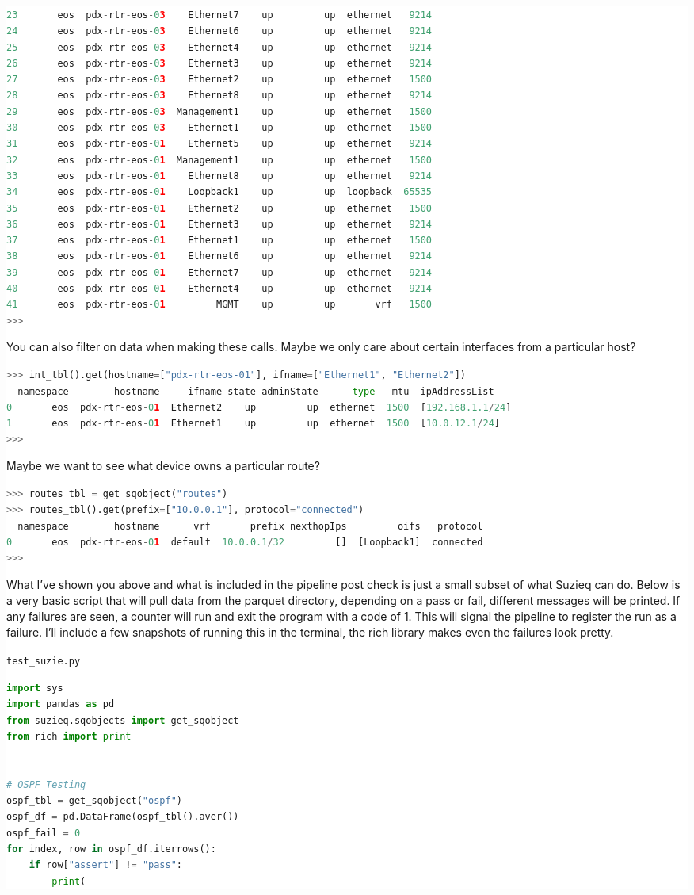 ```python
23       eos  pdx-rtr-eos-03    Ethernet7    up         up  ethernet   9214
24       eos  pdx-rtr-eos-03    Ethernet6    up         up  ethernet   9214
25       eos  pdx-rtr-eos-03    Ethernet4    up         up  ethernet   9214
26       eos  pdx-rtr-eos-03    Ethernet3    up         up  ethernet   9214
27       eos  pdx-rtr-eos-03    Ethernet2    up         up  ethernet   1500
28       eos  pdx-rtr-eos-03    Ethernet8    up         up  ethernet   9214
29       eos  pdx-rtr-eos-03  Management1    up         up  ethernet   1500
30       eos  pdx-rtr-eos-03    Ethernet1    up         up  ethernet   1500
31       eos  pdx-rtr-eos-01    Ethernet5    up         up  ethernet   9214
32       eos  pdx-rtr-eos-01  Management1    up         up  ethernet   1500
33       eos  pdx-rtr-eos-01    Ethernet8    up         up  ethernet   9214
34       eos  pdx-rtr-eos-01    Loopback1    up         up  loopback  65535
35       eos  pdx-rtr-eos-01    Ethernet2    up         up  ethernet   1500
36       eos  pdx-rtr-eos-01    Ethernet3    up         up  ethernet   9214
37       eos  pdx-rtr-eos-01    Ethernet1    up         up  ethernet   1500
38       eos  pdx-rtr-eos-01    Ethernet6    up         up  ethernet   9214
39       eos  pdx-rtr-eos-01    Ethernet7    up         up  ethernet   9214
40       eos  pdx-rtr-eos-01    Ethernet4    up         up  ethernet   9214
41       eos  pdx-rtr-eos-01         MGMT    up         up       vrf   1500
>>>
```

You can also filter on data when making these calls. Maybe we only care about certain interfaces from a particular host?

```python
>>> int_tbl().get(hostname=["pdx-rtr-eos-01"], ifname=["Ethernet1", "Ethernet2"])
  namespace        hostname     ifname state adminState      type   mtu  ipAddressList
0       eos  pdx-rtr-eos-01  Ethernet2    up         up  ethernet  1500  [192.168.1.1/24]
1       eos  pdx-rtr-eos-01  Ethernet1    up         up  ethernet  1500  [10.0.12.1/24]
>>>
```

Maybe we want to see what device owns a particular route?

```python
>>> routes_tbl = get_sqobject("routes")
>>> routes_tbl().get(prefix=["10.0.0.1"], protocol="connected")
  namespace        hostname      vrf       prefix nexthopIps         oifs   protocol
0       eos  pdx-rtr-eos-01  default  10.0.0.1/32         []  [Loopback1]  connected
>>>
```

What I’ve shown you above and what is included in the pipeline post check is just a small subset of what Suzieq can do. Below is a very basic script that will pull data from the parquet directory, depending on a pass or fail, different messages will be printed. If any failures are seen, a counter will run and exit the program with a code of 1. This will signal the pipeline to register the run as a failure. I’ll include a few snapshots of running this in the terminal, the rich library makes even the failures look pretty.

`test_suzie.py`

```python
import sys
import pandas as pd
from suzieq.sqobjects import get_sqobject
from rich import print


# OSPF Testing
ospf_tbl = get_sqobject("ospf")
ospf_df = pd.DataFrame(ospf_tbl().aver())
ospf_fail = 0
for index, row in ospf_df.iterrows():
    if row["assert"] != "pass":
        print(
```